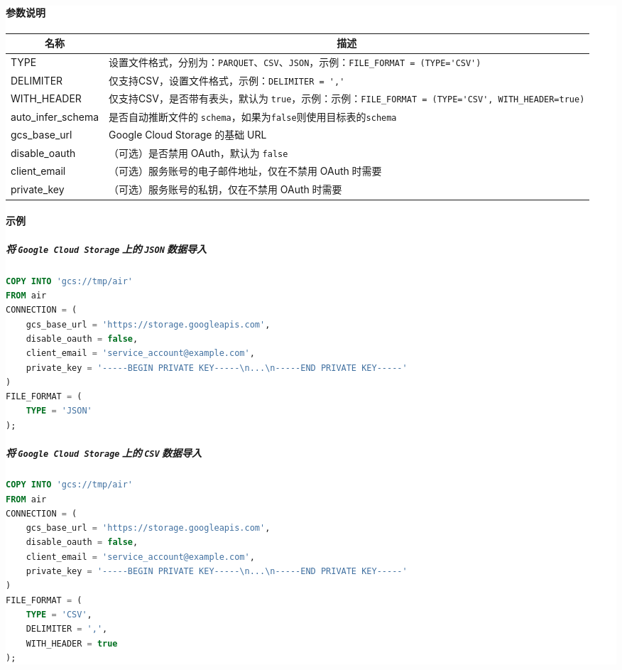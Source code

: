 #### 参数说明

| 名称              | 描述                                                         |
| ----------------- | ------------------------------------------------------------ |
| TYPE              | 设置文件格式，分别为：`PARQUET`、`CSV`、`JSON`，示例：`FILE_FORMAT = (TYPE='CSV')` |
| DELIMITER         | 仅支持CSV，设置文件格式，示例：`DELIMITER = ','`             |
| WITH_HEADER       | 仅支持CSV，是否带有表头，默认为 `true`，示例：示例：`FILE_FORMAT = (TYPE='CSV', WITH_HEADER=true)` |
| auto_infer_schema | 是否自动推断文件的 `schema`，如果为`false`则使用目标表的`schema` |
| gcs_base_url      | Google Cloud Storage 的基础 URL                              |
| disable_oauth     | （可选）是否禁用 OAuth，默认为 `false`                       |
| client_email      | （可选）服务账号的电子邮件地址，仅在不禁用 OAuth 时需要      |
| private_key       | （可选）服务账号的私钥，仅在不禁用 OAuth 时需要              |

#### 示例

##### 将 `Google Cloud Storage` 上的 `JSON` 数据导入

```sql
COPY INTO 'gcs://tmp/air'
FROM air
CONNECTION = (
    gcs_base_url = 'https://storage.googleapis.com',
    disable_oauth = false,
    client_email = 'service_account@example.com',
    private_key = '-----BEGIN PRIVATE KEY-----\n...\n-----END PRIVATE KEY-----'
)
FILE_FORMAT = (
    TYPE = 'JSON'
);
```

##### 将 `Google Cloud Storage` 上的 `CSV` 数据导入

```sql
COPY INTO 'gcs://tmp/air'
FROM air
CONNECTION = (
    gcs_base_url = 'https://storage.googleapis.com',
    disable_oauth = false,
    client_email = 'service_account@example.com',
    private_key = '-----BEGIN PRIVATE KEY-----\n...\n-----END PRIVATE KEY-----'
)
FILE_FORMAT = (
    TYPE = 'CSV',
    DELIMITER = ',',
    WITH_HEADER = true
);
```
